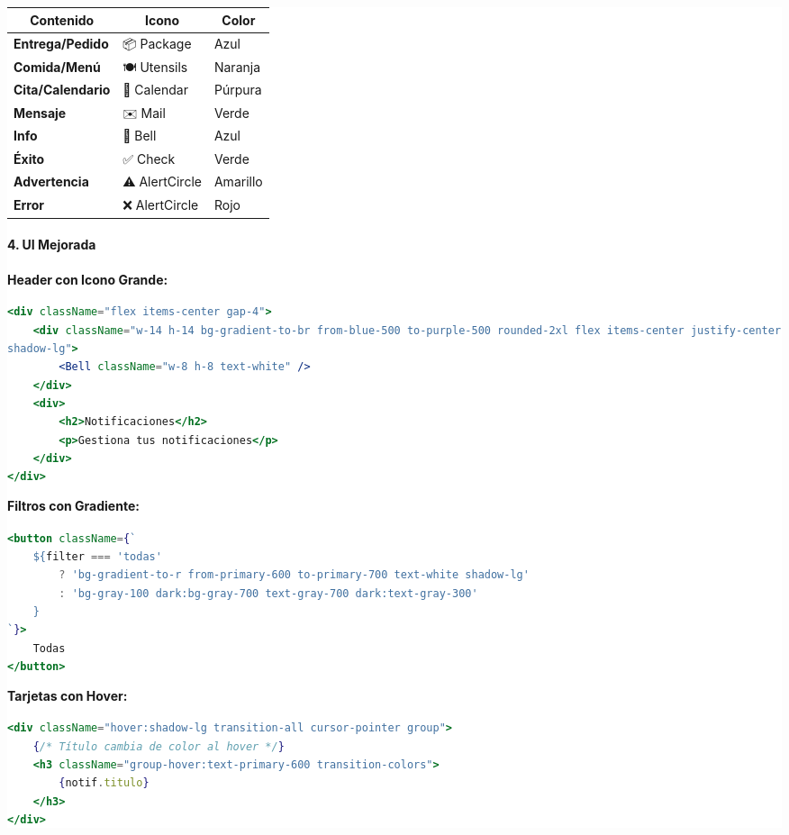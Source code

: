 | Contenido | Icono | Color |
|-----------|-------|-------|
| **Entrega/Pedido** | 📦 Package | Azul |
| **Comida/Menú** | 🍽️ Utensils | Naranja |
| **Cita/Calendario** | 📅 Calendar | Púrpura |
| **Mensaje** | ✉️ Mail | Verde |
| **Info** | 🔔 Bell | Azul |
| **Éxito** | ✅ Check | Verde |
| **Advertencia** | ⚠️ AlertCircle | Amarillo |
| **Error** | ❌ AlertCircle | Rojo |

#### 4. **UI Mejorada**

**Header con Icono Grande:**
```jsx
<div className="flex items-center gap-4">
    <div className="w-14 h-14 bg-gradient-to-br from-blue-500 to-purple-500 rounded-2xl flex items-center justify-center shadow-lg">
        <Bell className="w-8 h-8 text-white" />
    </div>
    <div>
        <h2>Notificaciones</h2>
        <p>Gestiona tus notificaciones</p>
    </div>
</div>
```

**Filtros con Gradiente:**
```jsx
<button className={`
    ${filter === 'todas'
        ? 'bg-gradient-to-r from-primary-600 to-primary-700 text-white shadow-lg'
        : 'bg-gray-100 dark:bg-gray-700 text-gray-700 dark:text-gray-300'
    }
`}>
    Todas
</button>
```

**Tarjetas con Hover:**
```jsx
<div className="hover:shadow-lg transition-all cursor-pointer group">
    {/* Título cambia de color al hover */}
    <h3 className="group-hover:text-primary-600 transition-colors">
        {notif.titulo}
    </h3>
</div>
```
